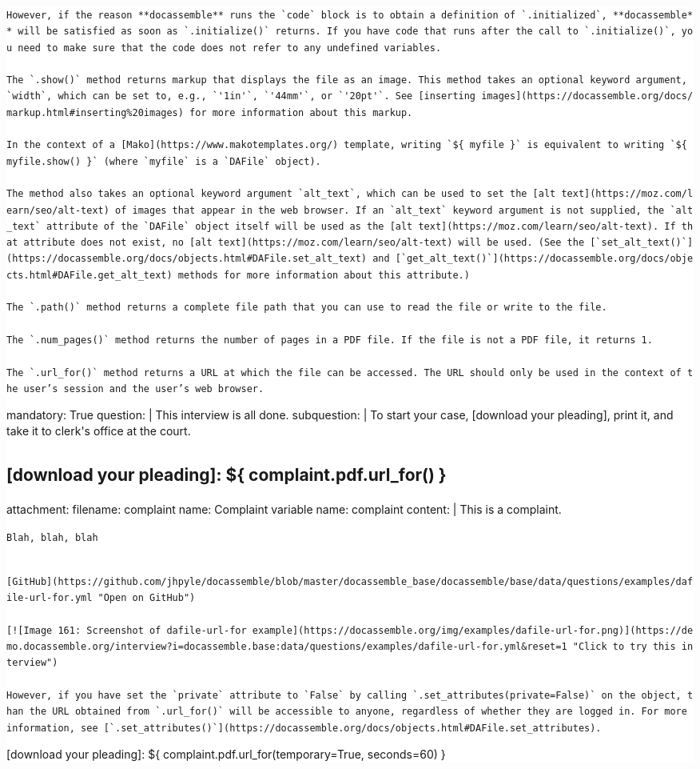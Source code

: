 ```
However, if the reason **docassemble** runs the `code` block is to obtain a definition of `.initialized`, **docassemble** will be satisfied as soon as `.initialize()` returns. If you have code that runs after the call to `.initialize()`, you need to make sure that the code does not refer to any undefined variables.

The `.show()` method returns markup that displays the file as an image. This method takes an optional keyword argument, `width`, which can be set to, e.g., `'1in'`, `'44mm'`, or `'20pt'`. See [inserting images](https://docassemble.org/docs/markup.html#inserting%20images) for more information about this markup.

In the context of a [Mako](https://www.makotemplates.org/) template, writing `${ myfile }` is equivalent to writing `${ myfile.show() }` (where `myfile` is a `DAFile` object).

The method also takes an optional keyword argument `alt_text`, which can be used to set the [alt text](https://moz.com/learn/seo/alt-text) of images that appear in the web browser. If an `alt_text` keyword argument is not supplied, the `alt_text` attribute of the `DAFile` object itself will be used as the [alt text](https://moz.com/learn/seo/alt-text). If that attribute does not exist, no [alt text](https://moz.com/learn/seo/alt-text) will be used. (See the [`set_alt_text()`](https://docassemble.org/docs/objects.html#DAFile.set_alt_text) and [`get_alt_text()`](https://docassemble.org/docs/objects.html#DAFile.get_alt_text) methods for more information about this attribute.)

The `.path()` method returns a complete file path that you can use to read the file or write to the file.

The `.num_pages()` method returns the number of pages in a PDF file. If the file is not a PDF file, it returns 1.

The `.url_for()` method returns a URL at which the file can be accessed. The URL should only be used in the context of the user’s session and the user’s web browser.

```
mandatory: True
question: |
  This interview is all done.
subquestion: |
  To start your case,
  [download your pleading],
  print it, and take it
  to clerk's office at the
  court.

  [download your pleading]: ${ complaint.pdf.url_for() }
---
attachment:
  filename: complaint
  name: Complaint
  variable name: complaint
  content: |
    This is a complaint.

    Blah, blah, blah
```

[GitHub](https://github.com/jhpyle/docassemble/blob/master/docassemble_base/docassemble/base/data/questions/examples/dafile-url-for.yml "Open on GitHub")

[![Image 161: Screenshot of dafile-url-for example](https://docassemble.org/img/examples/dafile-url-for.png)](https://demo.docassemble.org/interview?i=docassemble.base:data/questions/examples/dafile-url-for.yml&reset=1 "Click to try this interview")

However, if you have set the `private` attribute to `False` by calling `.set_attributes(private=False)` on the object, than the URL obtained from `.url_for()` will be accessible to anyone, regardless of whether they are logged in. For more information, see [`.set_attributes()`](https://docassemble.org/docs/objects.html#DAFile.set_attributes).

```

  [download your pleading]: ${ complaint.pdf.url_for(temporary=True, seconds=60) }